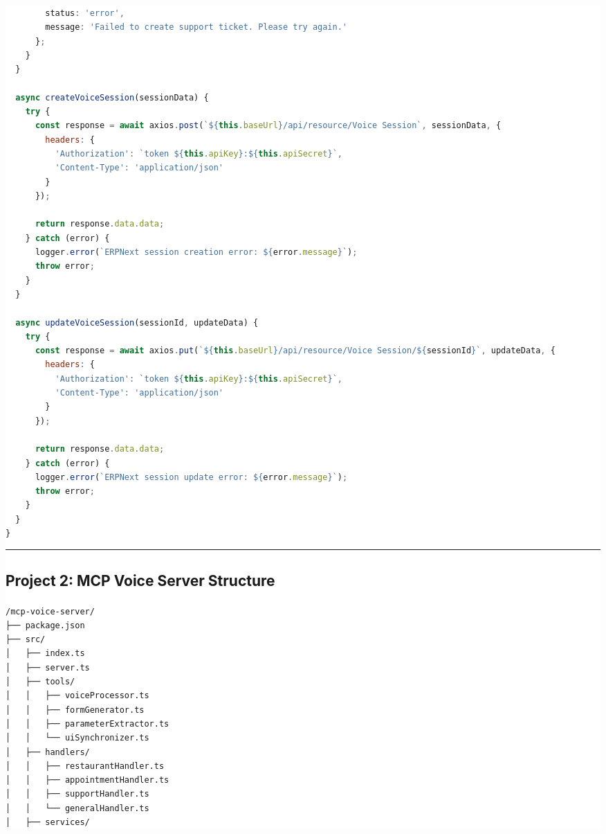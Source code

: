 ```javascript
        status: 'error',
        message: 'Failed to create support ticket. Please try again.'
      };
    }
  }

  async createVoiceSession(sessionData) {
    try {
      const response = await axios.post(`${this.baseUrl}/api/resource/Voice Session`, sessionData, {
        headers: {
          'Authorization': `token ${this.apiKey}:${this.apiSecret}`,
          'Content-Type': 'application/json'
        }
      });

      return response.data.data;
    } catch (error) {
      logger.error(`ERPNext session creation error: ${error.message}`);
      throw error;
    }
  }

  async updateVoiceSession(sessionId, updateData) {
    try {
      const response = await axios.put(`${this.baseUrl}/api/resource/Voice Session/${sessionId}`, updateData, {
        headers: {
          'Authorization': `token ${this.apiKey}:${this.apiSecret}`,
          'Content-Type': 'application/json'
        }
      });

      return response.data.data;
    } catch (error) {
      logger.error(`ERPNext session update error: ${error.message}`);
      throw error;
    }
  }
}
```

---

## **Project 2: MCP Voice Server Structure**

```
/mcp-voice-server/
├── package.json
├── src/
│   ├── index.ts
│   ├── server.ts
│   ├── tools/
│   │   ├── voiceProcessor.ts
│   │   ├── formGenerator.ts
│   │   ├── parameterExtractor.ts
│   │   └── uiSynchronizer.ts
│   ├── handlers/
│   │   ├── restaurantHandler.ts
│   │   ├── appointmentHandler.ts
│   │   ├── supportHandler.ts
│   │   └── generalHandler.ts
│   ├── services/
```